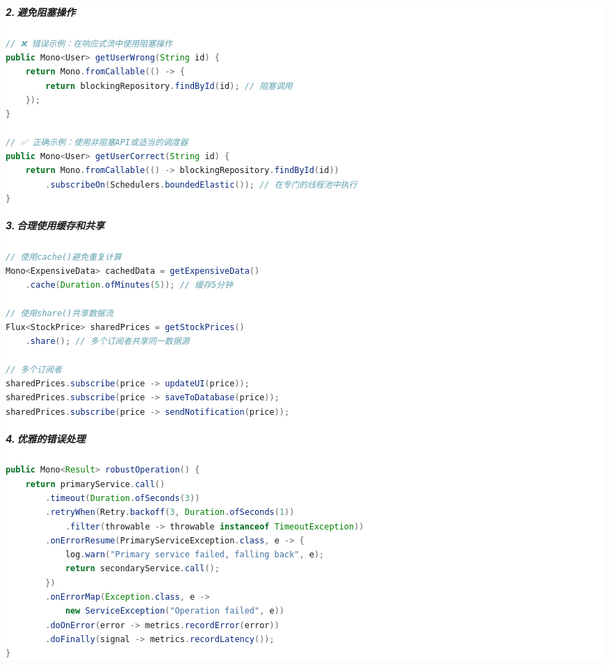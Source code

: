 ##### **2. 避免阻塞操作**

```java
// ❌ 错误示例：在响应式流中使用阻塞操作
public Mono<User> getUserWrong(String id) {
    return Mono.fromCallable(() -> {
        return blockingRepository.findById(id); // 阻塞调用
    });
}

// ✅ 正确示例：使用非阻塞API或适当的调度器
public Mono<User> getUserCorrect(String id) {
    return Mono.fromCallable(() -> blockingRepository.findById(id))
        .subscribeOn(Schedulers.boundedElastic()); // 在专门的线程池中执行
}
```

##### **3. 合理使用缓存和共享**

```java
// 使用cache()避免重复计算
Mono<ExpensiveData> cachedData = getExpensiveData()
    .cache(Duration.ofMinutes(5)); // 缓存5分钟

// 使用share()共享数据流
Flux<StockPrice> sharedPrices = getStockPrices()
    .share(); // 多个订阅者共享同一数据源

// 多个订阅者
sharedPrices.subscribe(price -> updateUI(price));
sharedPrices.subscribe(price -> saveToDatabase(price));
sharedPrices.subscribe(price -> sendNotification(price));
```

##### **4. 优雅的错误处理**

```java
public Mono<Result> robustOperation() {
    return primaryService.call()
        .timeout(Duration.ofSeconds(3))
        .retryWhen(Retry.backoff(3, Duration.ofSeconds(1))
            .filter(throwable -> throwable instanceof TimeoutException))
        .onErrorResume(PrimaryServiceException.class, e -> {
            log.warn("Primary service failed, falling back", e);
            return secondaryService.call();
        })
        .onErrorMap(Exception.class, e -> 
            new ServiceException("Operation failed", e))
        .doOnError(error -> metrics.recordError(error))
        .doFinally(signal -> metrics.recordLatency());
}

```
